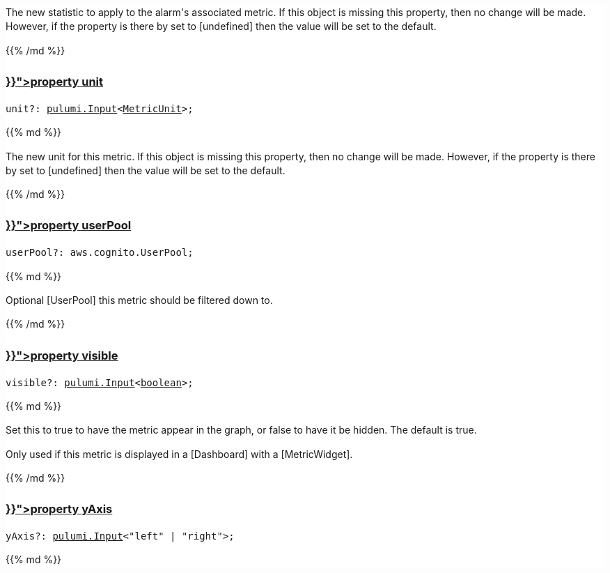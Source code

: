 The new statistic to apply to the alarm's associated metric.  If this object is missing this
property, then no change will be made.  However, if the property is there by set to
[undefined] then the value will be set to the default.

{{% /md %}}
</div>
<h3 class="pdoc-member-header" id="CognitoMetricChange-unit">
<a class="pdoc-child-name" href="{{< pkg-url pkg="awsx" path="cloudwatch/metric.ts#L432" >}}">property <b>unit</b></a>
</h3>
<div class="pdoc-member-contents">
<pre class="highlight"><span class='kd'></span>unit?: <a href='/docs/reference/pkg/nodejs/pulumi/pulumi/#Input'>pulumi.Input</a>&lt;<a href='#MetricUnit'>MetricUnit</a>&gt;;</pre>
{{% md %}}

The new unit for this metric.   If this object is missing this property, then no change will
be made.  However, if the property is there by set to [undefined] then the value will be set
to the default.

{{% /md %}}
</div>
<h3 class="pdoc-member-header" id="CognitoMetricChange-userPool">
<a class="pdoc-child-name" href="{{< pkg-url pkg="awsx" path="cognito/metrics.ts#L28" >}}">property <b>userPool</b></a>
</h3>
<div class="pdoc-member-contents">
<pre class="highlight"><span class='kd'></span>userPool?: aws.cognito.UserPool;</pre>
{{% md %}}

Optional [UserPool] this metric should be filtered down to.

{{% /md %}}
</div>
<h3 class="pdoc-member-header" id="CognitoMetricChange-visible">
<a class="pdoc-child-name" href="{{< pkg-url pkg="awsx" path="cloudwatch/metric.ts#L456" >}}">property <b>visible</b></a>
</h3>
<div class="pdoc-member-contents">
<pre class="highlight"><span class='kd'></span>visible?: <a href='/docs/reference/pkg/nodejs/pulumi/pulumi/#Input'>pulumi.Input</a>&lt;<span class='kd'><a href='https://developer.mozilla.org/en-US/docs/Web/JavaScript/Reference/Global_Objects/Boolean'>boolean</a></span>&gt;;</pre>
{{% md %}}

Set this to true to have the metric appear in the graph, or false to have it be hidden. The
default is true.

Only used if this metric is displayed in a [Dashboard] with a [MetricWidget].

{{% /md %}}
</div>
<h3 class="pdoc-member-header" id="CognitoMetricChange-yAxis">
<a class="pdoc-child-name" href="{{< pkg-url pkg="awsx" path="cloudwatch/metric.ts#L463" >}}">property <b>yAxis</b></a>
</h3>
<div class="pdoc-member-contents">
<pre class="highlight"><span class='kd'></span>yAxis?: <a href='/docs/reference/pkg/nodejs/pulumi/pulumi/#Input'>pulumi.Input</a>&lt;<span class='s2'>"left"</span> | <span class='s2'>"right"</span>&gt;;</pre>
{{% md %}}
